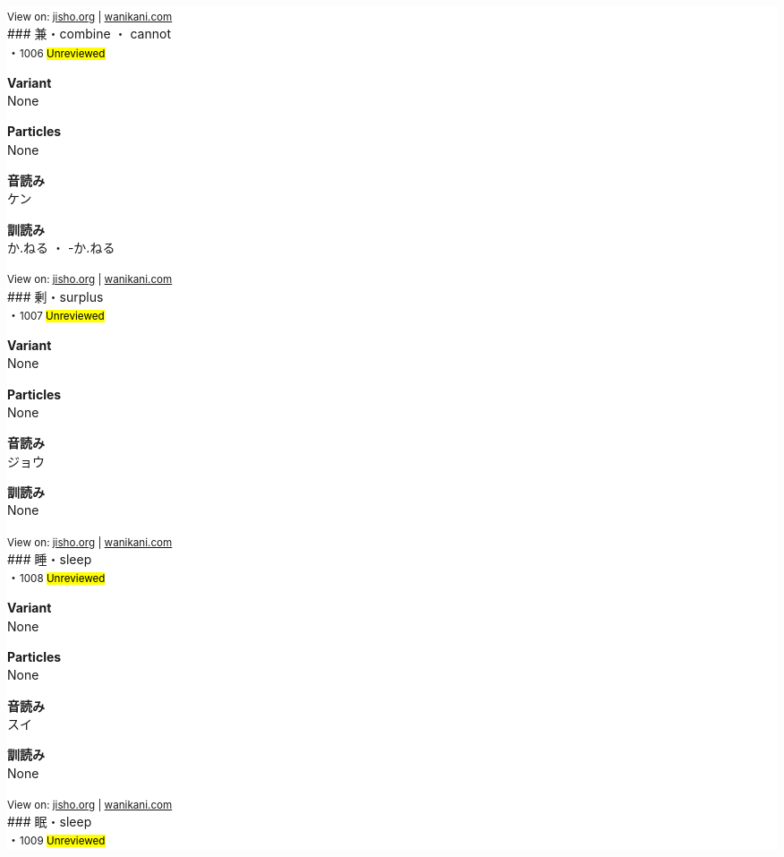 <div class="kanji-contexts"><small>View on: <a href="https://jisho.org/search/仙%20%23kanji" target="_blank">jisho.org</a> | <a href="https://www.wanikani.com/search?query=仙" target="_blank">wanikani.com</a></small></div>

<div class="kanji-wrapper" markdown>### <span class="kanji"><span>兼</span></span><span class="interpunct">・</span><span class="kanji-details">combine ・ cannot <br><span class="interpunct">・</span><small>1006 <mark class="cited">Unreviewed</mark></small></span></div>

<div class="grid grid--kanji">
<p class="grid__card"><strong>Variant</strong><br> <span class="faded">None</span></p>
<p class="grid__card"><strong>Particles</strong><br> <span class="faded">None</span></p>
<p class="grid__card"><strong class="japanese">音読み</strong><br> <span class="japanese">ケン</span></p>
<p class="grid__card"><strong class="japanese">訓読み</strong><br> <span class="japanese">か.ねる ・ -か.ねる</span></p>
</div>

<div class="kanji-contexts"><small>View on: <a href="https://jisho.org/search/兼%20%23kanji" target="_blank">jisho.org</a> | <a href="https://www.wanikani.com/search?query=兼" target="_blank">wanikani.com</a></small></div>

<div class="kanji-wrapper" markdown>### <span class="kanji"><span>剰</span></span><span class="interpunct">・</span><span class="kanji-details">surplus <br><span class="interpunct">・</span><small>1007 <mark class="cited">Unreviewed</mark></small></span></div>

<div class="grid grid--kanji">
<p class="grid__card"><strong>Variant</strong><br> <span class="faded">None</span></p>
<p class="grid__card"><strong>Particles</strong><br> <span class="faded">None</span></p>
<p class="grid__card"><strong class="japanese">音読み</strong><br> <span class="japanese">ジョウ</span></p>
<p class="grid__card"><strong class="japanese">訓読み</strong><br> <span class="faded">None</span></p>
</div>

<div class="kanji-contexts"><small>View on: <a href="https://jisho.org/search/剰%20%23kanji" target="_blank">jisho.org</a> | <a href="https://www.wanikani.com/search?query=剰" target="_blank">wanikani.com</a></small></div>

<div class="kanji-wrapper" markdown>### <span class="kanji"><span>睡</span></span><span class="interpunct">・</span><span class="kanji-details">sleep <br><span class="interpunct">・</span><small>1008 <mark class="cited">Unreviewed</mark></small></span></div>

<div class="grid grid--kanji">
<p class="grid__card"><strong>Variant</strong><br> <span class="faded">None</span></p>
<p class="grid__card"><strong>Particles</strong><br> <span class="faded">None</span></p>
<p class="grid__card"><strong class="japanese">音読み</strong><br> <span class="japanese">スイ</span></p>
<p class="grid__card"><strong class="japanese">訓読み</strong><br> <span class="faded">None</span></p>
</div>

<div class="kanji-contexts"><small>View on: <a href="https://jisho.org/search/睡%20%23kanji" target="_blank">jisho.org</a> | <a href="https://www.wanikani.com/search?query=睡" target="_blank">wanikani.com</a></small></div>

<div class="kanji-wrapper" markdown>### <span class="kanji"><span>眠</span></span><span class="interpunct">・</span><span class="kanji-details">sleep <br><span class="interpunct">・</span><small>1009 <mark class="cited">Unreviewed</mark></small></span></div>
